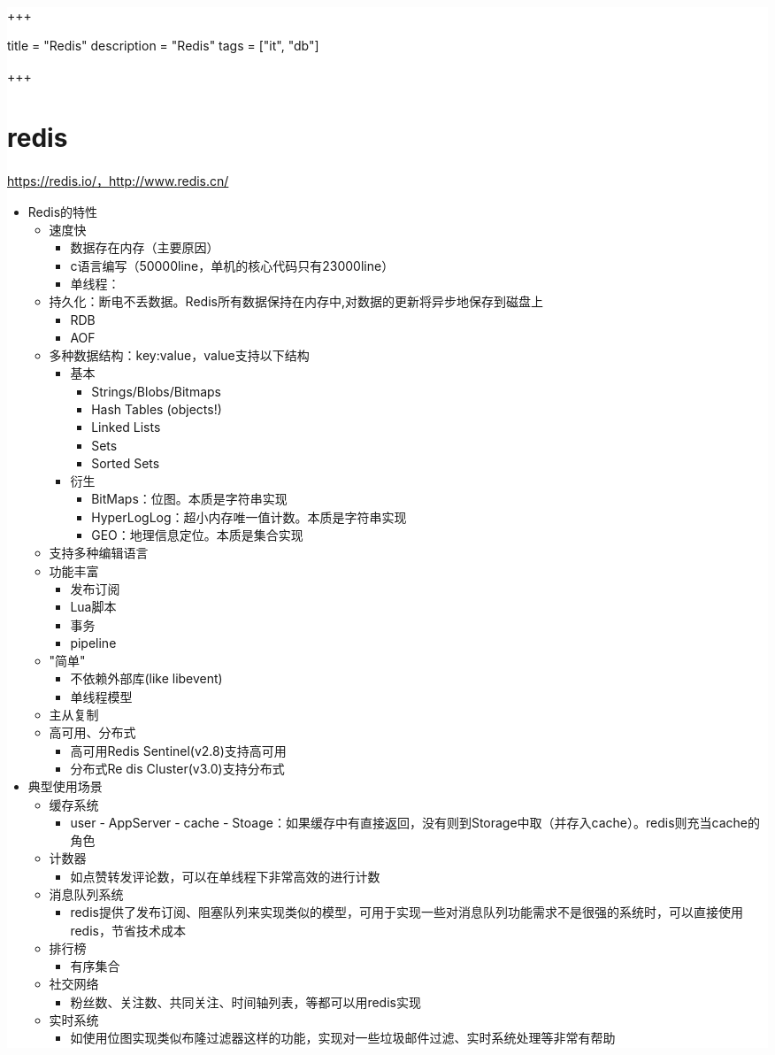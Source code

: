 
+++

title = "Redis"
description = "Redis"
tags = ["it", "db"]

+++



# redis

https://redis.io/，http://www.redis.cn/

- Redis的特性
  - 速度快
    - 数据存在内存（主要原因）
    - c语言编写（50000line，单机的核心代码只有23000line）
    - 单线程：
  - 持久化：断电不丢数据。Redis所有数据保持在内存中,对数据的更新将异步地保存到磁盘上
    - RDB
    - AOF
  - 多种数据结构：key:value，value支持以下结构
    - 基本
      - Strings/Blobs/Bitmaps 
      - Hash Tables (objects!)
      - Linked Lists
      - Sets
      - Sorted Sets
    - 衍生
      - BitMaps：位图。本质是字符串实现
      - HyperLogLog：超小内存唯一值计数。本质是字符串实现
      - GEO：地理信息定位。本质是集合实现
  - 支持多种编辑语言
  - 功能丰富
    - 发布订阅
    - Lua脚本
    - 事务
    - pipeline
  - "简单"
    - 不依赖外部库(like libevent)
    - 单线程模型
  - 主从复制
  - 高可用、分布式
    - 高可用Redis Sentinel(v2.8)支持高可用
    - 分布式Re dis Cluster(v3.0)支持分布式
- 典型使用场景
  - 缓存系统
    - user - AppServer - cache - Stoage：如果缓存中有直接返回，没有则到Storage中取（并存入cache）。redis则充当cache的角色
  - 计数器
    - 如点赞转发评论数，可以在单线程下非常高效的进行计数
  - 消息队列系统
    - redis提供了发布订阅、阻塞队列来实现类似的模型，可用于实现一些对消息队列功能需求不是很强的系统时，可以直接使用redis，节省技术成本
  - 排行榜
    - 有序集合
  - 社交网络
    - 粉丝数、关注数、共同关注、时间轴列表，等都可以用redis实现
  - 实时系统
    - 如使用位图实现类似布隆过滤器这样的功能，实现对一些垃圾邮件过滤、实时系统处理等非常有帮助
